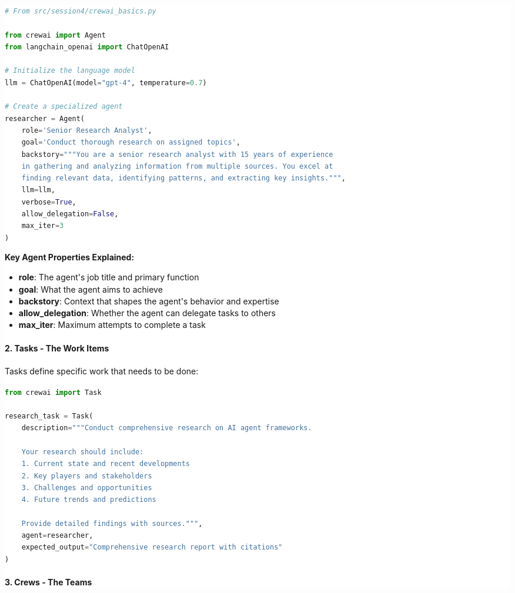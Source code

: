 ```python
# From src/session4/crewai_basics.py

from crewai import Agent
from langchain_openai import ChatOpenAI

# Initialize the language model
llm = ChatOpenAI(model="gpt-4", temperature=0.7)

# Create a specialized agent
researcher = Agent(
    role='Senior Research Analyst',
    goal='Conduct thorough research on assigned topics',
    backstory="""You are a senior research analyst with 15 years of experience 
    in gathering and analyzing information from multiple sources. You excel at 
    finding relevant data, identifying patterns, and extracting key insights.""",
    llm=llm,
    verbose=True,
    allow_delegation=False,
    max_iter=3
)
```

**Key Agent Properties Explained:**
- **role**: The agent's job title and primary function
- **goal**: What the agent aims to achieve
- **backstory**: Context that shapes the agent's behavior and expertise
- **allow_delegation**: Whether the agent can delegate tasks to others
- **max_iter**: Maximum attempts to complete a task

#### 2. Tasks - The Work Items

Tasks define specific work that needs to be done:

```python
from crewai import Task

research_task = Task(
    description="""Conduct comprehensive research on AI agent frameworks.
    
    Your research should include:
    1. Current state and recent developments
    2. Key players and stakeholders
    3. Challenges and opportunities
    4. Future trends and predictions
    
    Provide detailed findings with sources.""",
    agent=researcher,
    expected_output="Comprehensive research report with citations"
)
```

#### 3. Crews - The Teams
